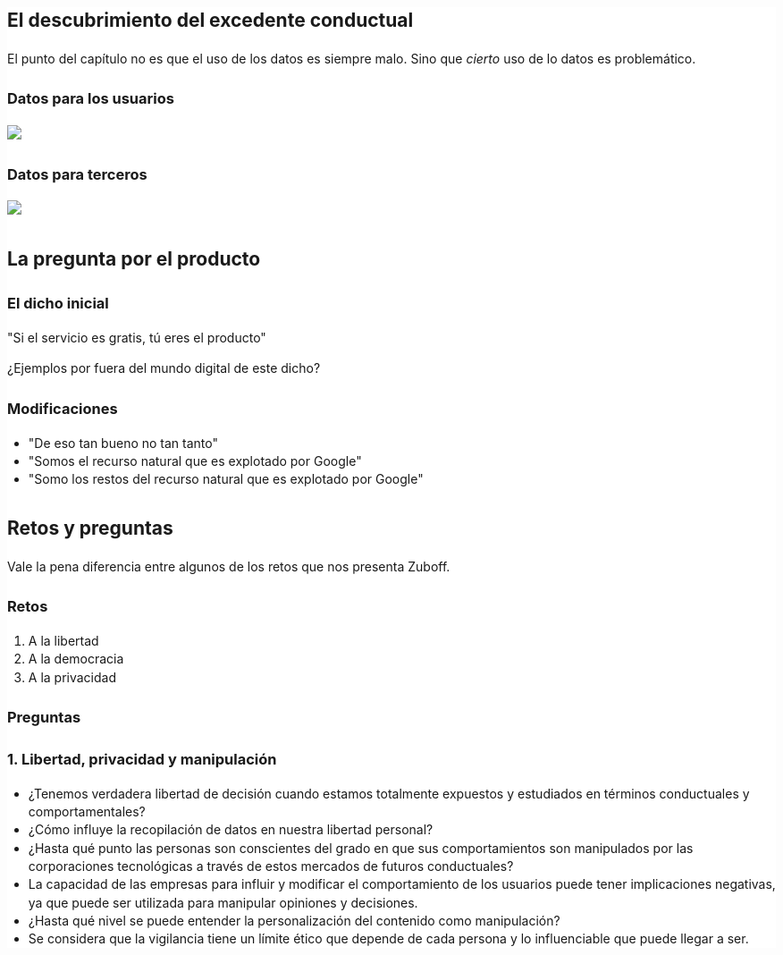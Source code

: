 ## El descubrimiento del excedente conductual


El punto del capítulo no es que el uso de los datos es siempre malo. Sino que *cierto* uso de lo datos es problemático. 


### Datos para los usuarios 


![](/courses/tecyeco/img/19.png)



### Datos para terceros


![](/courses/tecyeco/img/18.png)



## La pregunta por el producto

### El dicho inicial

"Si el servicio es gratis, tú eres el producto"

¿Ejemplos por fuera del mundo digital de este dicho?

### Modificaciones
- "De eso tan bueno no tan tanto"
- "Somos el recurso natural que es explotado por Google"
- "Somo los restos del recurso natural que es explotado por Google"


## Retos y preguntas

Vale la pena diferencia entre algunos de los retos que nos presenta Zuboff.

### Retos
1. A la libertad
1. A la democracia
1. A la privacidad 

### Preguntas


### **1. Libertad, privacidad y manipulación**  
- ¿Tenemos verdadera libertad de decisión cuando estamos totalmente expuestos y estudiados en términos conductuales y comportamentales?  
- ¿Cómo influye la recopilación de datos en nuestra libertad personal?  
- ¿Hasta qué punto las personas son conscientes del grado en que sus comportamientos son manipulados por las corporaciones tecnológicas a través de estos mercados de futuros conductuales?  
- La capacidad de las empresas para influir y modificar el comportamiento de los usuarios puede tener implicaciones negativas, ya que puede ser utilizada para manipular opiniones y decisiones.  
- ¿Hasta qué nivel se puede entender la personalización del contenido como manipulación?  
- Se considera que la vigilancia tiene un límite ético que depende de cada persona y lo influenciable que puede llegar a ser.  
